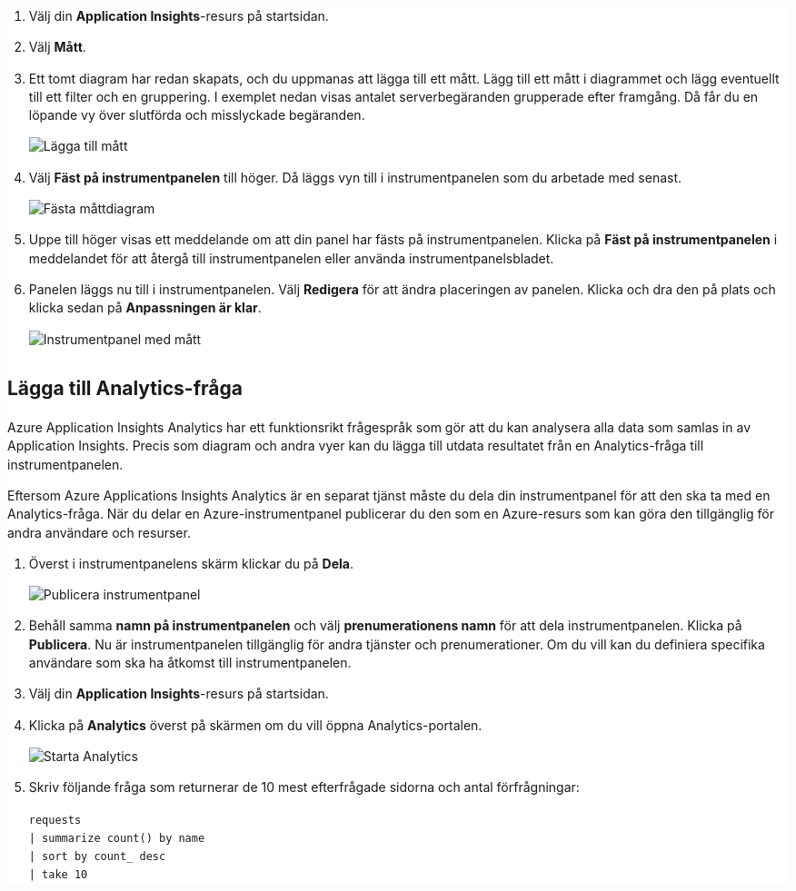 1. Välj din **Application Insights**-resurs på startsidan.
1. Välj **Mått**.  
2. Ett tomt diagram har redan skapats, och du uppmanas att lägga till ett mått.  Lägg till ett mått i diagrammet och lägg eventuellt till ett filter och en gruppering.  I exemplet nedan visas antalet serverbegäranden grupperade efter framgång.  Då får du en löpande vy över slutförda och misslyckade begäranden.

    ![Lägga till mått](media/tutorial-app-dashboards/5sumserverrequests.png)

4. Välj **Fäst på instrumentpanelen** till höger. Då läggs vyn till i instrumentpanelen som du arbetade med senast.

    ![Fästa måttdiagram](media/tutorial-app-dashboards/6sumserverrequests-pin.png)

3.  Uppe till höger visas ett meddelande om att din panel har fästs på instrumentpanelen. Klicka på **Fäst på instrumentpanelen** i meddelandet för att återgå till instrumentpanelen eller använda instrumentpanelsbladet.

4. Panelen läggs nu till i instrumentpanelen. Välj **Redigera** för att ändra placeringen av panelen. Klicka och dra den på plats och klicka sedan på **Anpassningen är klar**.

    ![Instrumentpanel med mått](media/tutorial-app-dashboards/7dashboard-edit2.png)

## <a name="add-analytics-query"></a>Lägga till Analytics-fråga
Azure Application Insights Analytics har ett funktionsrikt frågespråk som gör att du kan analysera alla data som samlas in av Application Insights.  Precis som diagram och andra vyer kan du lägga till utdata resultatet från en Analytics-fråga till instrumentpanelen.   

Eftersom Azure Applications Insights Analytics är en separat tjänst måste du dela din instrumentpanel för att den ska ta med en Analytics-fråga. När du delar en Azure-instrumentpanel publicerar du den som en Azure-resurs som kan göra den tillgänglig för andra användare och resurser.  

1. Överst i instrumentpanelens skärm klickar du på **Dela**.

    ![Publicera instrumentpanel](media/tutorial-app-dashboards/8dashboard-share.png)

2. Behåll samma **namn på instrumentpanelen** och välj **prenumerationens namn** för att dela instrumentpanelen.  Klicka på **Publicera**.  Nu är instrumentpanelen tillgänglig för andra tjänster och prenumerationer.  Om du vill kan du definiera specifika användare som ska ha åtkomst till instrumentpanelen.
1. Välj din **Application Insights**-resurs på startsidan.
2. Klicka på **Analytics** överst på skärmen om du vill öppna Analytics-portalen.

    ![Starta Analytics](media/tutorial-app-dashboards/9analytics.png)

3. Skriv följande fråga som returnerar de 10 mest efterfrågade sidorna och antal förfrågningar:

    ```
    requests
    | summarize count() by name
    | sort by count_ desc
    | take 10 
    ```
